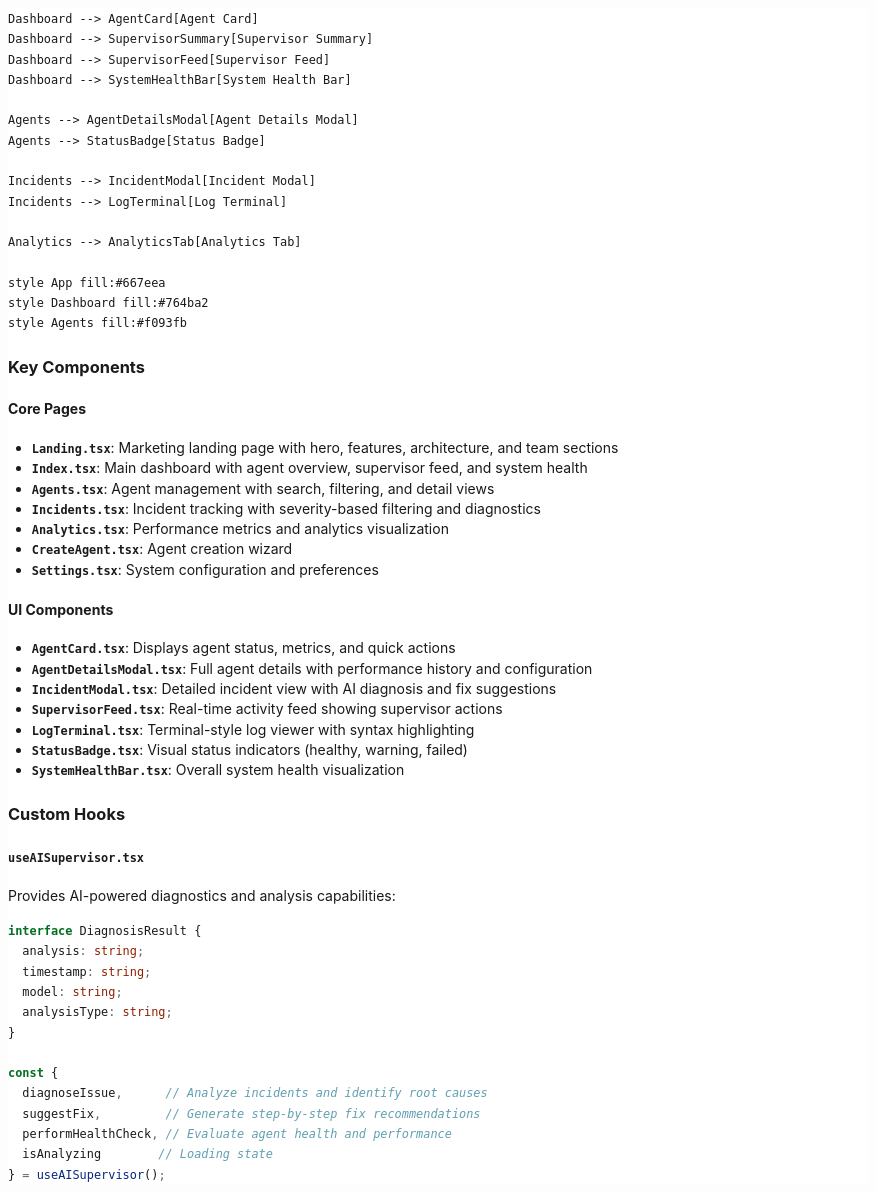     Dashboard --> AgentCard[Agent Card]
    Dashboard --> SupervisorSummary[Supervisor Summary]
    Dashboard --> SupervisorFeed[Supervisor Feed]
    Dashboard --> SystemHealthBar[System Health Bar]
    
    Agents --> AgentDetailsModal[Agent Details Modal]
    Agents --> StatusBadge[Status Badge]
    
    Incidents --> IncidentModal[Incident Modal]
    Incidents --> LogTerminal[Log Terminal]
    
    Analytics --> AnalyticsTab[Analytics Tab]
    
    style App fill:#667eea
    style Dashboard fill:#764ba2
    style Agents fill:#f093fb
</lov-mermaid>

### Key Components

#### Core Pages
- **`Landing.tsx`**: Marketing landing page with hero, features, architecture, and team sections
- **`Index.tsx`**: Main dashboard with agent overview, supervisor feed, and system health
- **`Agents.tsx`**: Agent management with search, filtering, and detail views
- **`Incidents.tsx`**: Incident tracking with severity-based filtering and diagnostics
- **`Analytics.tsx`**: Performance metrics and analytics visualization
- **`CreateAgent.tsx`**: Agent creation wizard
- **`Settings.tsx`**: System configuration and preferences

#### UI Components
- **`AgentCard.tsx`**: Displays agent status, metrics, and quick actions
- **`AgentDetailsModal.tsx`**: Full agent details with performance history and configuration
- **`IncidentModal.tsx`**: Detailed incident view with AI diagnosis and fix suggestions
- **`SupervisorFeed.tsx`**: Real-time activity feed showing supervisor actions
- **`LogTerminal.tsx`**: Terminal-style log viewer with syntax highlighting
- **`StatusBadge.tsx`**: Visual status indicators (healthy, warning, failed)
- **`SystemHealthBar.tsx`**: Overall system health visualization

### Custom Hooks

#### `useAISupervisor.tsx`
Provides AI-powered diagnostics and analysis capabilities:

```typescript
interface DiagnosisResult {
  analysis: string;
  timestamp: string;
  model: string;
  analysisType: string;
}

const {
  diagnoseIssue,      // Analyze incidents and identify root causes
  suggestFix,         // Generate step-by-step fix recommendations
  performHealthCheck, // Evaluate agent health and performance
  isAnalyzing        // Loading state
} = useAISupervisor();
```
